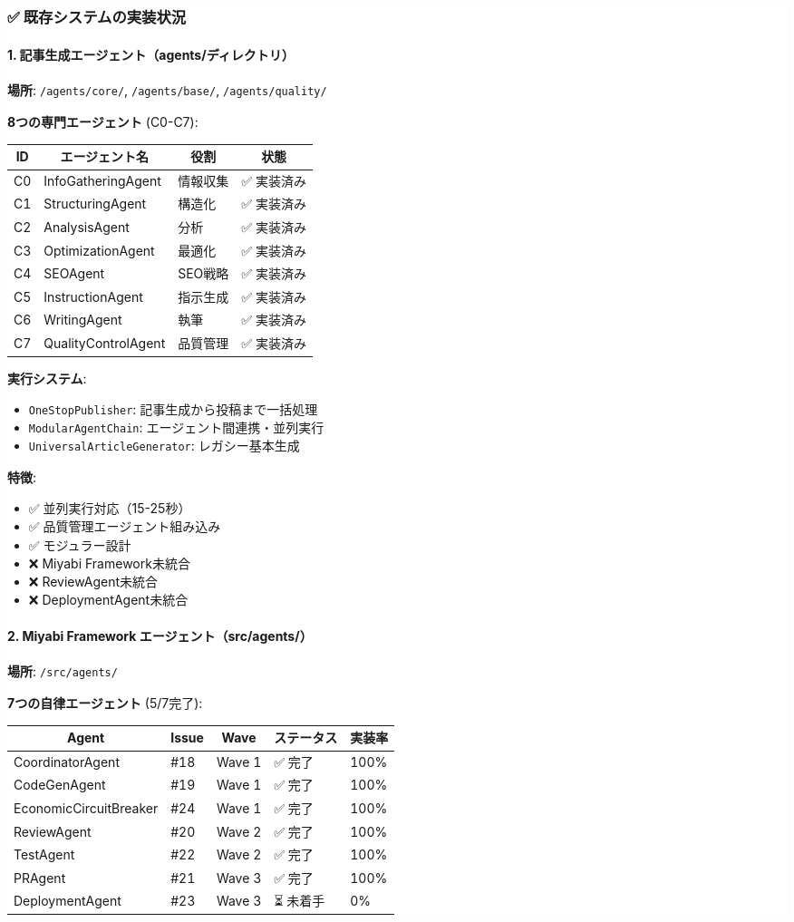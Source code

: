 ### ✅ 既存システムの実装状況

#### 1. 記事生成エージェント（agents/ディレクトリ）

**場所**: `/agents/core/`, `/agents/base/`, `/agents/quality/`

**8つの専門エージェント** (C0-C7):

| ID | エージェント名 | 役割 | 状態 |
|----|---------------|------|------|
| C0 | InfoGatheringAgent | 情報収集 | ✅ 実装済み |
| C1 | StructuringAgent | 構造化 | ✅ 実装済み |
| C2 | AnalysisAgent | 分析 | ✅ 実装済み |
| C3 | OptimizationAgent | 最適化 | ✅ 実装済み |
| C4 | SEOAgent | SEO戦略 | ✅ 実装済み |
| C5 | InstructionAgent | 指示生成 | ✅ 実装済み |
| C6 | WritingAgent | 執筆 | ✅ 実装済み |
| C7 | QualityControlAgent | 品質管理 | ✅ 実装済み |

**実行システム**:
- `OneStopPublisher`: 記事生成から投稿まで一括処理
- `ModularAgentChain`: エージェント間連携・並列実行
- `UniversalArticleGenerator`: レガシー基本生成

**特徴**:
- ✅ 並列実行対応（15-25秒）
- ✅ 品質管理エージェント組み込み
- ✅ モジュラー設計
- ❌ Miyabi Framework未統合
- ❌ ReviewAgent未統合
- ❌ DeploymentAgent未統合

#### 2. Miyabi Framework エージェント（src/agents/）

**場所**: `/src/agents/`

**7つの自律エージェント** (5/7完了):

| Agent | Issue | Wave | ステータス | 実装率 |
|-------|-------|------|-----------|--------|
| CoordinatorAgent | #18 | Wave 1 | ✅ 完了 | 100% |
| CodeGenAgent | #19 | Wave 1 | ✅ 完了 | 100% |
| EconomicCircuitBreaker | #24 | Wave 1 | ✅ 完了 | 100% |
| ReviewAgent | #20 | Wave 2 | ✅ 完了 | 100% |
| TestAgent | #22 | Wave 2 | ✅ 完了 | 100% |
| PRAgent | #21 | Wave 3 | ✅ 完了 | 100% |
| DeploymentAgent | #23 | Wave 3 | ⏳ 未着手 | 0% |
